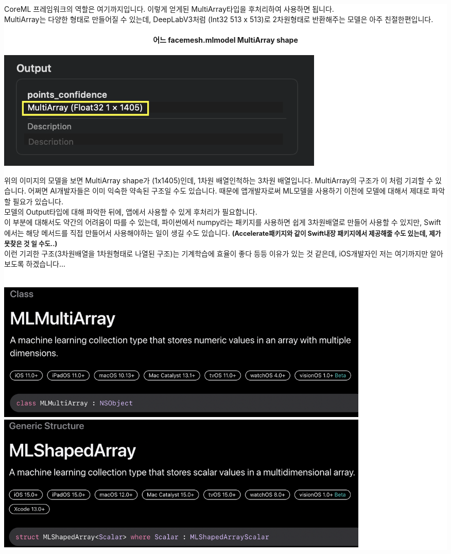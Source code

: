 CoreML 프레임워크의 역할은 여기까지입니다. 이렇게 얻게된 MultiArray타입을 후처리하여 사용하면 됩니다.<br>
MultiArray는 다양한 형태로 만들어질 수 있는데, DeepLabV3처럼 (Int32 513 x 513)로 2차원형태로 반환해주는 모델은 아주 친절한편입니다.<br>

<h4 align="middle">어느 facemesh.mlmodel MultiArray shape</h4>
<img src="/assets/img/swift/person_segmentation/27.png" width="70%">

위의 이미지의 모델을 보면 MultiArray shape가 (1x1405)인데, 1차원 배열인척하는 3차원 배열입니다. MultiArray의 구조가 이 처럼 기괴할 수 있습니다. 어쩌면 AI개발자들은 이미 익숙한 약속된 구조일 수도 있습니다. 때문에 앱개발자로써 ML모델을 사용하기 이전에 모델에 대해서 제대로 파악할 필요가 있습니다.<br>
모델의 Output타입에 대해 파악한 뒤에, 앱에서 사용할 수 있게 후처리가 필요합니다.<br>
이 부분에 대해서도 약간의 어려움이 따를 수 있는데, 파이썬에서 numpy라는 패키지를 사용하면 쉽게 3차원배열로 만들어 사용할 수 있지만, Swift에서는 해당 메서드를 직접 만들어서 사용해야하는 일이 생길 수도 있습니다. <b style="font-size:90%">(Accelerate패키지와 같이 Swift내장 패키지에서 제공해줄 수도 있는데, 제가 못찾은 것 일 수도..)</b><br>
이런 기괴한 구조(3차원배열을 1차원형태로 나열된 구조)는 기계학습에 효율이 좋다 등등 이유가 있는 것 같은데, iOS개발자인 저는 여기까지만 알아보도록 하겠습니다...<br>
<br>

<img src="/assets/img/swift/person_segmentation/28.png" width="80%"><br>
<img src="/assets/img/swift/person_segmentation/29.png" width="80%"><br>